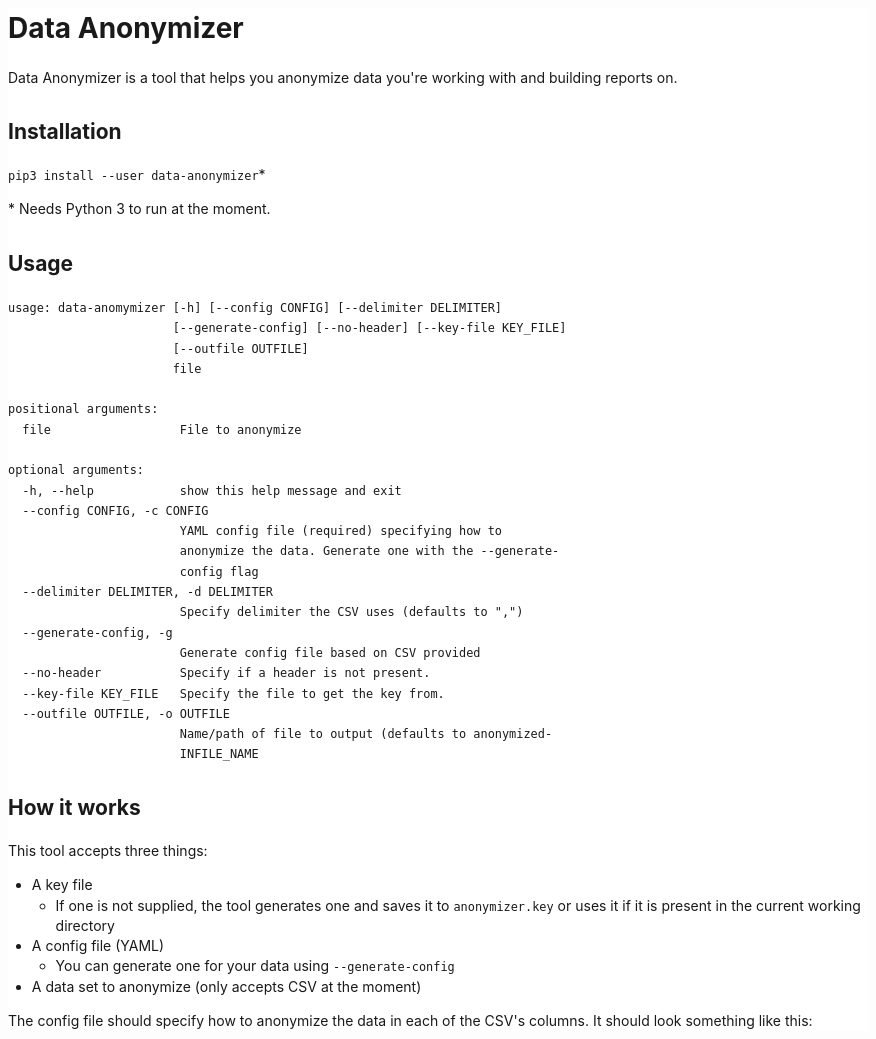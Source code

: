 # Data Anonymizer

Data Anonymizer is a tool that helps you anonymize data you're working with and building reports on.

## Installation

`pip3 install --user data-anonymizer`\*

\* Needs Python 3 to run at the moment.

## Usage

```
usage: data-anomymizer [-h] [--config CONFIG] [--delimiter DELIMITER]
                       [--generate-config] [--no-header] [--key-file KEY_FILE]
                       [--outfile OUTFILE]
                       file

positional arguments:
  file                  File to anonymize

optional arguments:
  -h, --help            show this help message and exit
  --config CONFIG, -c CONFIG
                        YAML config file (required) specifying how to
                        anonymize the data. Generate one with the --generate-
                        config flag
  --delimiter DELIMITER, -d DELIMITER
                        Specify delimiter the CSV uses (defaults to ",")
  --generate-config, -g
                        Generate config file based on CSV provided
  --no-header           Specify if a header is not present.
  --key-file KEY_FILE   Specify the file to get the key from.
  --outfile OUTFILE, -o OUTFILE
                        Name/path of file to output (defaults to anonymized-
                        INFILE_NAME
```

## How it works

This tool accepts three things:

- A key file
    - If one is not supplied, the tool generates one and saves it to `anonymizer.key` or uses it if it is present in the current working directory
- A config file (YAML)
    - You can generate one for your data using `--generate-config`
- A data set to anonymize (only accepts CSV at the moment)

The config file should specify how to anonymize the data in each of the CSV's columns. It should look something like this:
